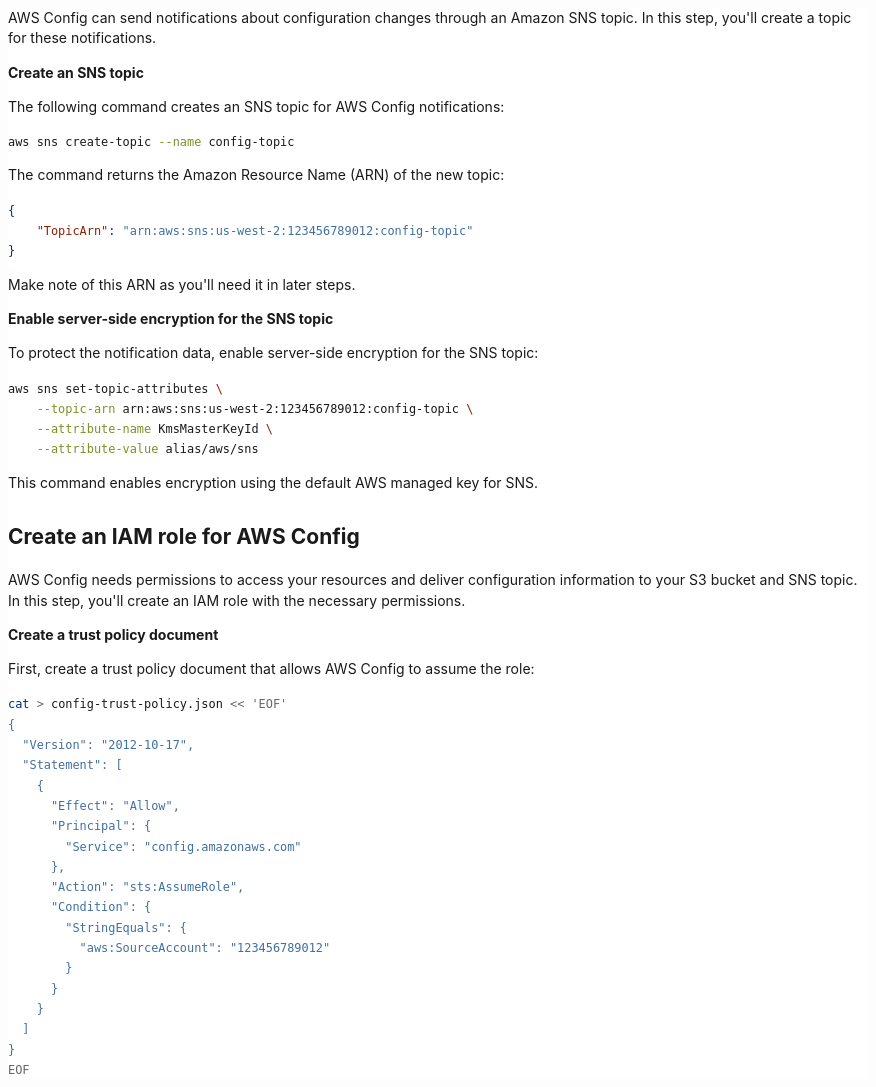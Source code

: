 AWS Config can send notifications about configuration changes through an Amazon SNS topic. In this step, you'll create a topic for these notifications.

**Create an SNS topic**

The following command creates an SNS topic for AWS Config notifications:

```bash
aws sns create-topic --name config-topic
```

The command returns the Amazon Resource Name (ARN) of the new topic:

```json
{
    "TopicArn": "arn:aws:sns:us-west-2:123456789012:config-topic"
}
```

Make note of this ARN as you'll need it in later steps.

**Enable server-side encryption for the SNS topic**

To protect the notification data, enable server-side encryption for the SNS topic:

```bash
aws sns set-topic-attributes \
    --topic-arn arn:aws:sns:us-west-2:123456789012:config-topic \
    --attribute-name KmsMasterKeyId \
    --attribute-value alias/aws/sns
```

This command enables encryption using the default AWS managed key for SNS.

## Create an IAM role for AWS Config

AWS Config needs permissions to access your resources and deliver configuration information to your S3 bucket and SNS topic. In this step, you'll create an IAM role with the necessary permissions.

**Create a trust policy document**

First, create a trust policy document that allows AWS Config to assume the role:

```bash
cat > config-trust-policy.json << 'EOF'
{
  "Version": "2012-10-17",
  "Statement": [
    {
      "Effect": "Allow",
      "Principal": {
        "Service": "config.amazonaws.com"
      },
      "Action": "sts:AssumeRole",
      "Condition": {
        "StringEquals": {
          "aws:SourceAccount": "123456789012"
        }
      }
    }
  ]
}
EOF
```
